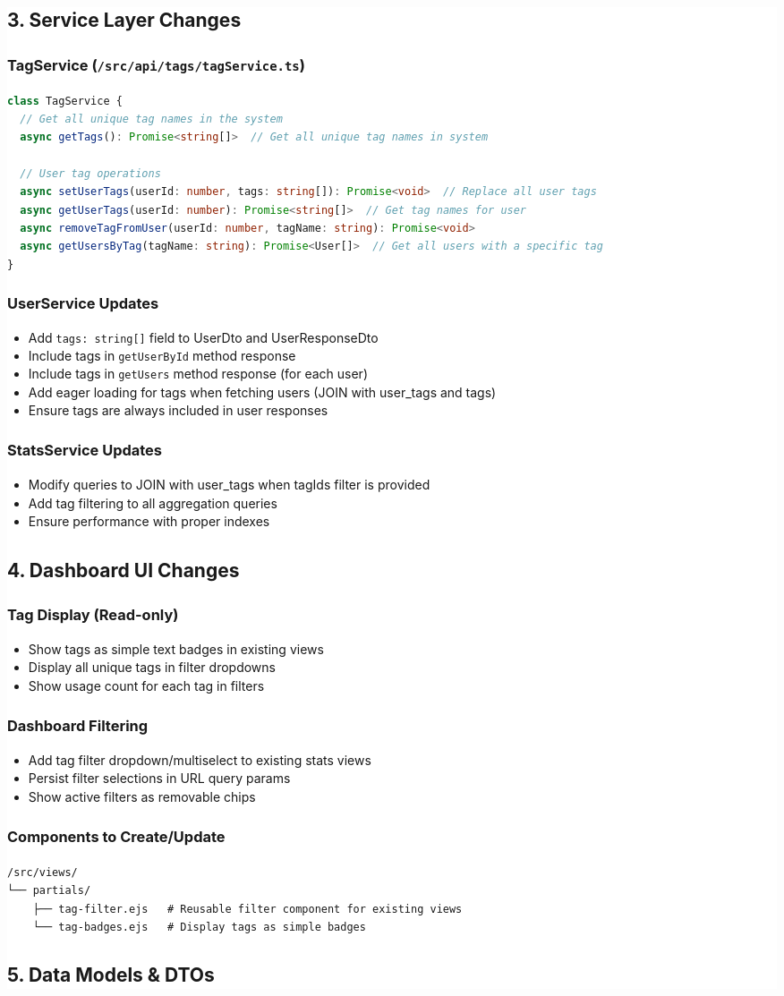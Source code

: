 ## 3. Service Layer Changes

### TagService (`/src/api/tags/tagService.ts`)
```typescript
class TagService {
  // Get all unique tag names in the system
  async getTags(): Promise<string[]>  // Get all unique tag names in system
  
  // User tag operations
  async setUserTags(userId: number, tags: string[]): Promise<void>  // Replace all user tags
  async getUserTags(userId: number): Promise<string[]>  // Get tag names for user
  async removeTagFromUser(userId: number, tagName: string): Promise<void>
  async getUsersByTag(tagName: string): Promise<User[]>  // Get all users with a specific tag
}
```

### UserService Updates
- Add `tags: string[]` field to UserDto and UserResponseDto
- Include tags in `getUserById` method response
- Include tags in `getUsers` method response (for each user)
- Add eager loading for tags when fetching users (JOIN with user_tags and tags)
- Ensure tags are always included in user responses

### StatsService Updates
- Modify queries to JOIN with user_tags when tagIds filter is provided
- Add tag filtering to all aggregation queries
- Ensure performance with proper indexes

## 4. Dashboard UI Changes

### Tag Display (Read-only)
- Show tags as simple text badges in existing views
- Display all unique tags in filter dropdowns
- Show usage count for each tag in filters

### Dashboard Filtering
- Add tag filter dropdown/multiselect to existing stats views
- Persist filter selections in URL query params
- Show active filters as removable chips

### Components to Create/Update
```
/src/views/
└── partials/
    ├── tag-filter.ejs   # Reusable filter component for existing views
    └── tag-badges.ejs   # Display tags as simple badges
```

## 5. Data Models & DTOs
